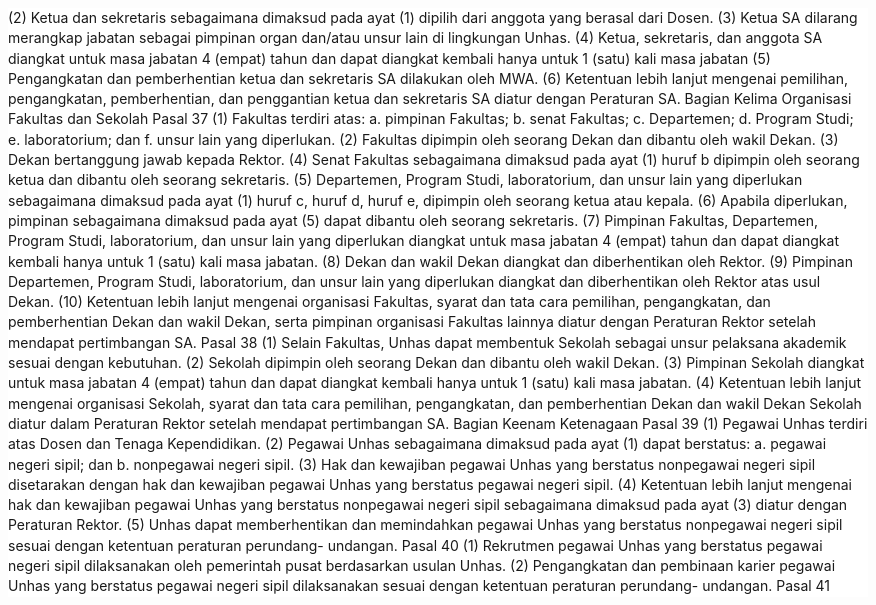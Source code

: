 (2) Ketua dan sekretaris sebagaimana dimaksud pada ayat (1) dipilih dari anggota yang berasal dari Dosen.
(3) Ketua SA dilarang merangkap jabatan sebagai pimpinan organ dan/atau unsur lain di lingkungan Unhas.
(4) Ketua, sekretaris, dan anggota SA diangkat untuk masa jabatan 4 (empat) tahun dan dapat diangkat kembali hanya untuk 1 (satu) kali masa jabatan (5) Pengangkatan dan pemberhentian ketua dan sekretaris SA dilakukan oleh MWA.
(6) Ketentuan lebih lanjut mengenai pemilihan, pengangkatan, pemberhentian, dan penggantian ketua dan sekretaris SA diatur dengan Peraturan SA.
Bagian Kelima Organisasi Fakultas dan Sekolah
Pasal 37
(1) Fakultas terdiri atas:
a. pimpinan Fakultas;
b. senat Fakultas;
c. Departemen;
d. Program Studi;
e. laboratorium; dan
f. unsur lain yang diperlukan.
(2) Fakultas dipimpin oleh seorang Dekan dan dibantu oleh wakil Dekan.
(3) Dekan bertanggung jawab kepada Rektor.
(4) Senat Fakultas sebagaimana dimaksud pada ayat (1) huruf b dipimpin oleh seorang ketua dan dibantu oleh seorang sekretaris.
(5) Departemen, Program Studi, laboratorium, dan unsur lain yang diperlukan sebagaimana dimaksud pada ayat (1) huruf c, huruf d, huruf e, dipimpin oleh seorang ketua atau kepala.
(6) Apabila diperlukan, pimpinan sebagaimana dimaksud pada ayat (5) dapat dibantu oleh seorang sekretaris.
(7) Pimpinan Fakultas, Departemen, Program Studi, laboratorium, dan unsur lain yang diperlukan diangkat untuk masa jabatan 4 (empat) tahun dan dapat diangkat kembali hanya untuk 1 (satu) kali masa jabatan.
(8) Dekan dan wakil Dekan diangkat dan diberhentikan oleh Rektor.
(9) Pimpinan Departemen, Program Studi, laboratorium, dan unsur lain yang diperlukan diangkat dan diberhentikan oleh Rektor atas usul Dekan.
(10) Ketentuan lebih lanjut mengenai organisasi Fakultas, syarat dan tata cara pemilihan, pengangkatan, dan pemberhentian Dekan dan wakil Dekan, serta pimpinan organisasi Fakultas lainnya diatur dengan Peraturan Rektor setelah mendapat pertimbangan SA.
Pasal 38
(1) Selain Fakultas, Unhas dapat membentuk Sekolah sebagai unsur pelaksana akademik sesuai dengan kebutuhan.
(2) Sekolah dipimpin oleh seorang Dekan dan dibantu oleh wakil Dekan.
(3) Pimpinan Sekolah diangkat untuk masa jabatan 4 (empat) tahun dan dapat diangkat kembali hanya untuk 1 (satu) kali masa jabatan.
(4) Ketentuan lebih lanjut mengenai organisasi Sekolah, syarat dan tata cara pemilihan, pengangkatan, dan pemberhentian Dekan dan wakil Dekan Sekolah diatur dalam Peraturan Rektor setelah mendapat pertimbangan SA.
Bagian Keenam Ketenagaan
Pasal 39
(1) Pegawai Unhas terdiri atas Dosen dan Tenaga Kependidikan.
(2) Pegawai Unhas sebagaimana dimaksud pada ayat (1) dapat berstatus:
a. pegawai negeri sipil; dan
b. nonpegawai negeri sipil.
(3) Hak dan kewajiban pegawai Unhas yang berstatus nonpegawai negeri sipil disetarakan dengan hak dan kewajiban pegawai Unhas yang berstatus pegawai negeri sipil.
(4) Ketentuan lebih lanjut mengenai hak dan kewajiban pegawai Unhas yang berstatus nonpegawai negeri sipil sebagaimana dimaksud pada ayat (3) diatur dengan Peraturan Rektor.
(5) Unhas dapat memberhentikan dan memindahkan pegawai Unhas yang berstatus nonpegawai negeri sipil sesuai dengan ketentuan peraturan perundang- undangan.
Pasal 40
(1) Rekrutmen pegawai Unhas yang berstatus pegawai negeri sipil dilaksanakan oleh pemerintah pusat berdasarkan usulan Unhas.
(2) Pengangkatan dan pembinaan karier pegawai Unhas yang berstatus pegawai negeri sipil dilaksanakan sesuai dengan ketentuan peraturan perundang- undangan.
Pasal 41